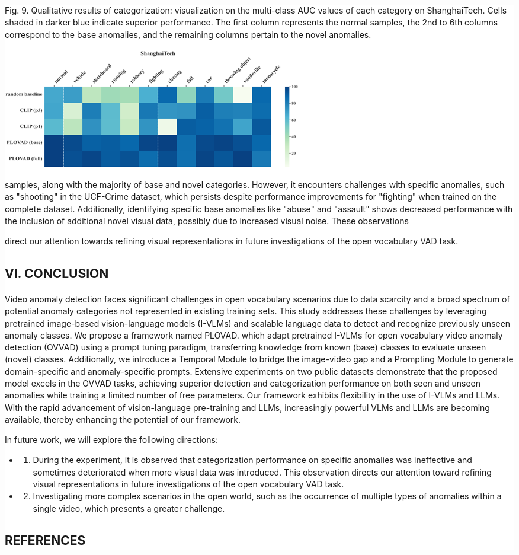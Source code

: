 Fig. 9. Qualitative results of categorization: visualization on the multi-class AUC values of each category on ShanghaiTech. Cells shaded in darker blue indicate superior performance. The first column represents the normal samples, the 2nd to 6th columns correspond to the base anomalies, and the remaining columns pertain to the novel anomalies.

![Image](artifacts/image_000008_3d9fbc38b624970de40da30c66df63de34e909e13883aa1fc468ad95e68c58a7.png)

samples, along with the majority of base and novel categories. However, it encounters challenges with specific anomalies, such as "shooting" in the UCF-Crime dataset, which persists despite performance improvements for "fighting" when trained on the complete dataset. Additionally, identifying specific base anomalies like "abuse" and "assault" shows decreased performance with the inclusion of additional novel visual data, possibly due to increased visual noise. These observations

direct our attention towards refining visual representations in future investigations of the open vocabulary VAD task.

## VI. CONCLUSION

Video anomaly detection faces significant challenges in open vocabulary scenarios due to data scarcity and a broad spectrum of potential anomaly categories not represented in existing training sets. This study addresses these challenges by leveraging pretrained image-based vision-language models (I-VLMs) and scalable language data to detect and recognize previously unseen anomaly classes. We propose a framework named PLOVAD. which adapt pretrained I-VLMs for open vocabulary video anomaly detection (OVVAD) using a prompt tuning paradigm, transferring knowledge from known (base) classes to evaluate unseen (novel) classes. Additionally, we introduce a Temporal Module to bridge the image-video gap and a Prompting Module to generate domain-specific and anomaly-specific prompts. Extensive experiments on two public datasets demonstrate that the proposed model excels in the OVVAD tasks, achieving superior detection and categorization performance on both seen and unseen anomalies while training a limited number of free parameters. Our framework exhibits flexibility in the use of I-VLMs and LLMs. With the rapid advancement of vision-language pre-training and LLMs, increasingly powerful VLMs and LLMs are becoming available, thereby enhancing the potential of our framework.

In future work, we will explore the following directions:

- 1) During the experiment, it is observed that categorization performance on specific anomalies was ineffective and sometimes deteriorated when more visual data was introduced. This observation directs our attention toward refining visual representations in future investigations of the open vocabulary VAD task.
- 2) Investigating more complex scenarios in the open world, such as the occurrence of multiple types of anomalies within a single video, which presents a greater challenge.

## REFERENCES
